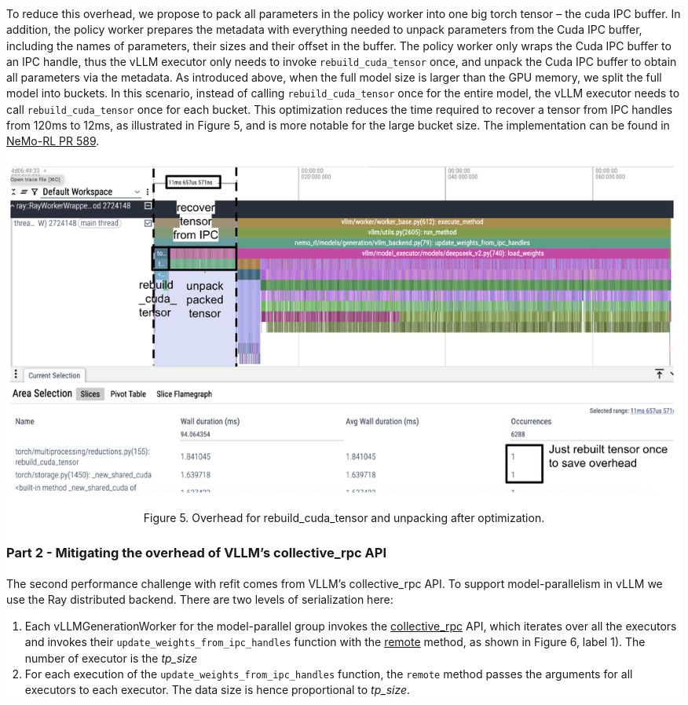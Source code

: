 To reduce this overhead, we propose to pack all parameters in the policy worker into one big torch tensor – the cuda IPC buffer. In addition, the policy worker prepares the metadata with everything needed to unpack parameters from the Cuda IPC buffer, including the names of parameters, their sizes and their offset in the buffer. The policy worker only wraps the Cuda IPC buffer to an IPC handle, thus the vLLM executor only needs to invoke `rebuild_cuda_tensor` once, and unpack the Cuda IPC buffer to obtain all parameters via the metadata. As introduced above, when the full model size is larger than the GPU memory, we split the full model into buckets. In this scenario, instead of calling `rebuild_cuda_tensor` once for the entire model, the vLLM executor needs to call `rebuild_cuda_tensor` once for each bucket. This optimization reduces the time required to recover a tensor from IPC handles from 120ms to 12ms, as illustrated in Figure 5, and is more notable for the large bucket size. The implementation can be found in [NeMo-RL PR 589](https://github.com/NVIDIA-NeMo/RL/pull/589).



![image](assets/Figure5-large.png)

<div align="center">
  Figure 5. Overhead for rebuild_cuda_tensor and unpacking after optimization.
</div>


### Part 2 - Mitigating the overhead of VLLM’s collective_rpc API

The second performance challenge with refit comes from VLLM’s collective_rpc API. To support model-parallelism in vLLM we use the Ray distributed backend. There are two levels of serialization here:

1. Each vLLMGenerationWorker for the model-parallel group invokes the [collective_rpc](https://docs.vllm.ai/en/latest/api/vllm/entrypoints/llm.html#vllm.entrypoints.llm.LLM.collective_rpc) API, which iterates over all the executors and invokes their `update_weights_from_ipc_handles` function with the [remote](https://docs.ray.io/en/latest/ray-core/api/doc/ray.remote.html#ray.remote) method, as shown in Figure 6, label 1). The number of executor is the *tp_size*
2. For each execution of the `update_weights_from_ipc_handles` function, the `remote` method passes the arguments for all executors to each executor. The data size is hence proportional to *tp_size*. 
